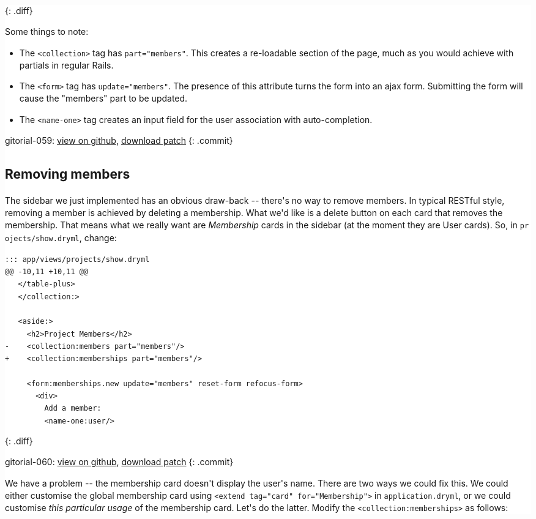 {: .diff}


Some things to note:

 - The `<collection>` tag has `part="members"`. This creates a re-loadable section of the page, much as you would achieve with partials in regular Rails.

 - The `<form>` tag has `update="members"`. The presence of this attribute turns the form into an ajax form. Submitting the form will cause the "members" part to be updated.

 - The `<name-one>` tag creates an input field for the user association with auto-completion.


gitorial-059: [view on github](http://github.com/Hobo/agility-gitorial/commit/514828d0cec9d5201d73f5167b2f58836552cfb8), [download patch](http://github.com/Hobo/agility-gitorial/commit/514828d0cec9d5201d73f5167b2f58836552cfb8.patch)
{: .commit}




<a name='removing-members'> </a>

## Removing members

The sidebar we just implemented has an obvious draw-back -- there's no way to remove members. In typical RESTful style, removing a member is achieved by deleting a membership. What we'd like is a delete button on each card that removes the membership. That means what we really want are *Membership* cards in the sidebar (at the moment they are User cards). So, in `projects/show.dryml`, change:

    ::: app/views/projects/show.dryml
    @@ -10,11 +10,11 @@
       </table-plus>
       </collection:>
     
       <aside:>
         <h2>Project Members</h2>
    -    <collection:members part="members"/>
    +    <collection:memberships part="members"/>
     
         <form:memberships.new update="members" reset-form refocus-form>
           <div>
             Add a member:
             <name-one:user/>
    
{: .diff}



gitorial-060: [view on github](http://github.com/Hobo/agility-gitorial/commit/2f5a6e95b0a3a46ff1e9142db98813a915020a2f), [download patch](http://github.com/Hobo/agility-gitorial/commit/2f5a6e95b0a3a46ff1e9142db98813a915020a2f.patch)
{: .commit}




<a name='removing-members-2'> </a>

We have a problem -- the membership card doesn't display the user's name. There are two ways we could fix this. We could either customise the global membership card using `<extend tag="card" for="Membership">` in `application.dryml`, or we could customise *this particular usage* of the membership card. Let's do the latter. Modify the `<collection:memberships>` as follows:
